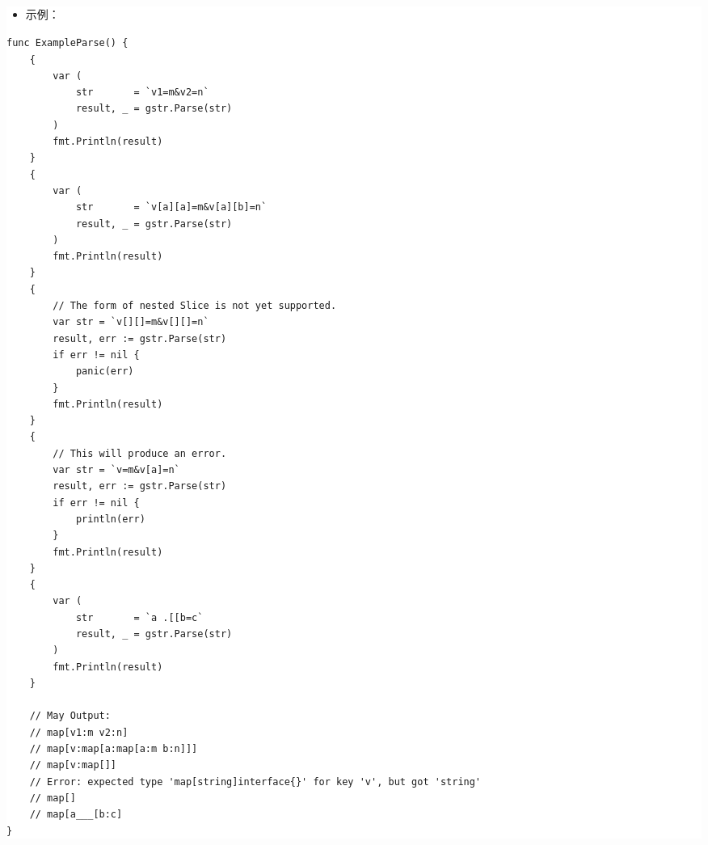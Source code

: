 - 示例：









```
func ExampleParse() {
  	{
  		var (
  			str       = `v1=m&v2=n`
  			result, _ = gstr.Parse(str)
  		)
  		fmt.Println(result)
  	}
  	{
  		var (
  			str       = `v[a][a]=m&v[a][b]=n`
  			result, _ = gstr.Parse(str)
  		)
  		fmt.Println(result)
  	}
  	{
  		// The form of nested Slice is not yet supported.
  		var str = `v[][]=m&v[][]=n`
  		result, err := gstr.Parse(str)
  		if err != nil {
  			panic(err)
  		}
  		fmt.Println(result)
  	}
  	{
  		// This will produce an error.
  		var str = `v=m&v[a]=n`
  		result, err := gstr.Parse(str)
  		if err != nil {
  			println(err)
  		}
  		fmt.Println(result)
  	}
  	{
  		var (
  			str       = `a .[[b=c`
  			result, _ = gstr.Parse(str)
  		)
  		fmt.Println(result)
  	}

  	// May Output:
  	// map[v1:m v2:n]
  	// map[v:map[a:map[a:m b:n]]]
  	// map[v:map[]]
  	// Error: expected type 'map[string]interface{}' for key 'v', but got 'string'
  	// map[]
  	// map[a___[b:c]
}
```
